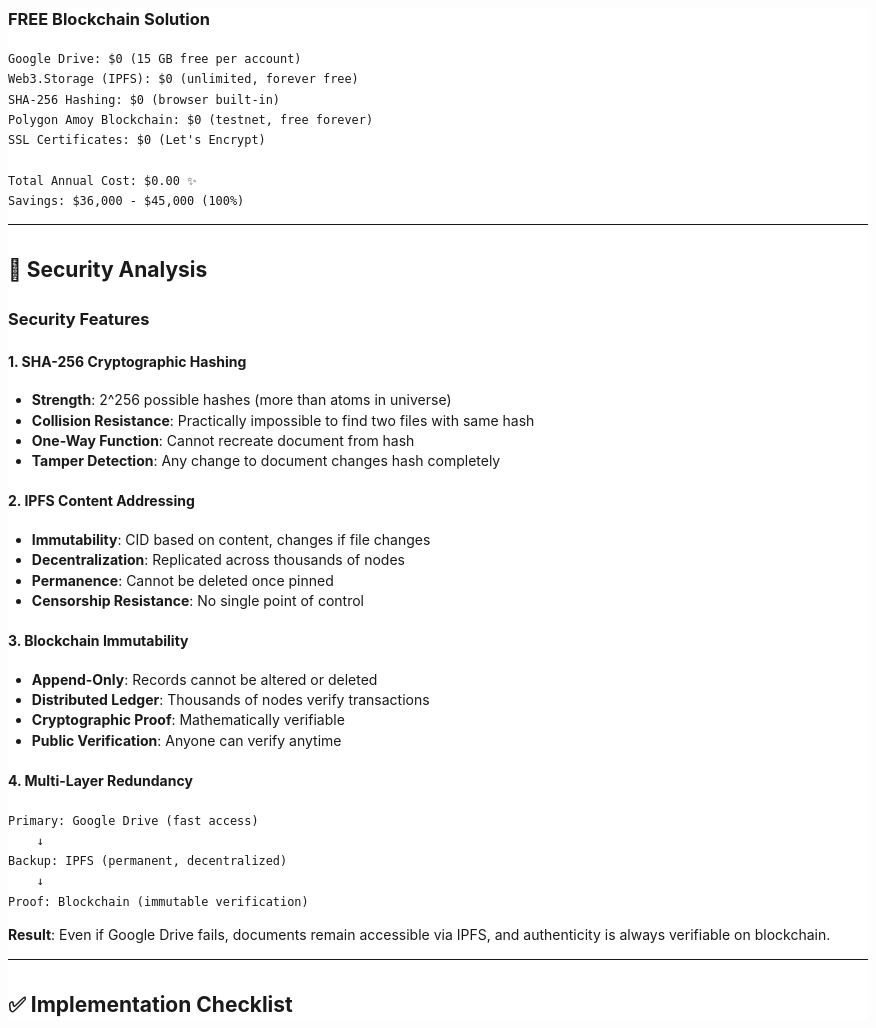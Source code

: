 ### FREE Blockchain Solution
```
Google Drive: $0 (15 GB free per account)
Web3.Storage (IPFS): $0 (unlimited, forever free)
SHA-256 Hashing: $0 (browser built-in)
Polygon Amoy Blockchain: $0 (testnet, free forever)
SSL Certificates: $0 (Let's Encrypt)

Total Annual Cost: $0.00 ✨
Savings: $36,000 - $45,000 (100%)
```

---

## 🔐 Security Analysis

### Security Features

#### 1. SHA-256 Cryptographic Hashing
- **Strength**: 2^256 possible hashes (more than atoms in universe)
- **Collision Resistance**: Practically impossible to find two files with same hash
- **One-Way Function**: Cannot recreate document from hash
- **Tamper Detection**: Any change to document changes hash completely

#### 2. IPFS Content Addressing
- **Immutability**: CID based on content, changes if file changes
- **Decentralization**: Replicated across thousands of nodes
- **Permanence**: Cannot be deleted once pinned
- **Censorship Resistance**: No single point of control

#### 3. Blockchain Immutability
- **Append-Only**: Records cannot be altered or deleted
- **Distributed Ledger**: Thousands of nodes verify transactions
- **Cryptographic Proof**: Mathematically verifiable
- **Public Verification**: Anyone can verify anytime

#### 4. Multi-Layer Redundancy
```
Primary: Google Drive (fast access)
    ↓
Backup: IPFS (permanent, decentralized)
    ↓
Proof: Blockchain (immutable verification)
```

**Result**: Even if Google Drive fails, documents remain accessible via IPFS, and authenticity is always verifiable on blockchain.

---

## ✅ Implementation Checklist
